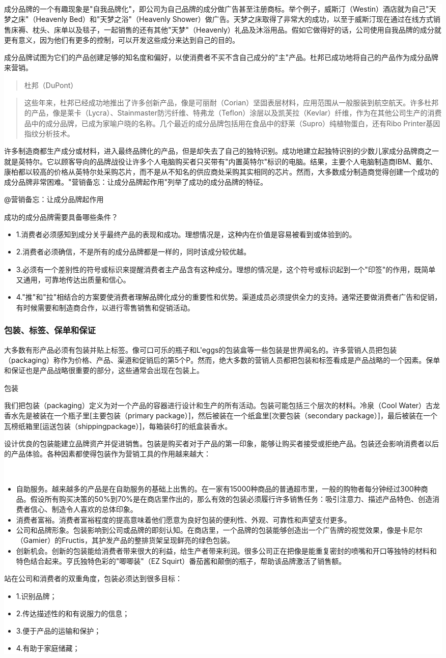 成分品牌的一个有趣现象是"自我品牌化"，即公司为自己品牌的成分做广告甚至注册商标。举个例子，威斯汀（Westin）酒店就为自己"天梦之床"（Heavenly
Bed）和"天梦之浴"（Heavenly
Shower）做广告。天梦之床取得了非常大的成功，以至于威斯汀现在通过在线方式销售床褥、枕头、床单以及毯子，一起销售的还有其他"天梦"（Heavenly）礼品及沐浴用品。假如它做得好的话，公司使用自我品牌的成分就更有意义，因为他们有更多的控制，可以开发这些成分来达到自己的目的。

成分品牌试图为它们的产品创建足够的知名度和偏好，以使消费者不买不含自己成分的"主"产品。杜邦已成功地将自己的产品作为成分品牌来营销。

> 杜邦（DuPont）

> 这些年来，杜邦已经成功地推出了许多创新产品，像是可丽耐（Corian）坚固表层材料，应用范围从一般服装到航空航天。许多杜邦的产品，像是莱卡（Lycra）、Stainmaster防污纤维、特弗龙（Teflon）涂层以及凯芙拉（Kevlar）纤维，作为在其他公司生产的消费品中的成分品牌，已成为家喻户晓的名称。几个最近的成分品牌包括用在食品中的舒莱（Supro）纯植物蛋白，还有Ribo
> Printer基因指纹分析技术。

许多制造商都生产成分或材料，进入最终品牌化的产品，但是却失去了自己的独特识别。成功地建立起独特识别的少数儿家成分品牌商之一就是英特尔。它以顾客导向的品牌战役让许多个人电脑购买者只买带有"内置英特尔"标识的电脑。结果，主要个人电脑制造商IBM、戴尔、康柏都以较高的价格从英特尔处采购芯片，而不是从不知名的供应商处采购其实相同的芯片。然而，大多数成分制造商觉得创建一个成功的成分品牌非常困难。"营销备忘：让成分品牌起作用"列举了成功的成分品牌的特征。

\@营销备忘：让成分品牌起作用

成功的成分品牌需要具备哪些条件？

-   1.消费者必须感知到成分关乎最终产品的表现和成功。理想情况是，这种内在价值是容易被看到或体验到的。

-   2.消费者必须确信，不是所有的成分品牌都是一样的，同时该成分较优越。

-   3.必须有一个差别性的符号或标识来提醒消费者主产品含有这种成分。理想的情况是，这个符号或标识起到一个"印签"的作用，既简单又通用，可靠地传达出质量和信心。

-   4."推"和"拉"相结合的方案要使消费者理解品牌化成分的重要性和优势。渠道成员必须提供全力的支持。通常还要做消费者广告和促销，有时候需要和制造商合作，以进行零售销售和促销活动。

### 包装、标签、保单和保证

大多数有形产品必须有包装并贴上标签。像可口可乐的瓶子和L'eggs的包装盒等一些包装是世界闻名的。许多营销人员把包装（packaging）称作为价格、产品、渠道和促销后的第5个P。然而，绝大多数的营销人员都把包装和标签看成是产品战略的一个因素。保单和保证也是产品战略很重要的部分，这些通常会出现在包装上。

包装

我们把包装（packaging）定义为对一个产品的容器进行设计和生产的所有活动。包装可能包括三个层次的材料。冷泉（Cool
Water）古龙香水先是被装在一个瓶子里\[主要包装（primary
package）\]，然后被装在一个纸盒里\[次要包装（secondary
package）\]，最后被装在一个瓦榜纸箱里\[运送包装（shippingpackage）\]，每箱装6打的纸盒装香水。

设计优良的包装能建立品牌资产并促进销售。包装是购买者对于产品的第一印象，能够让购买者接受或拒绝产品。包装还会影响消费者以后的产品体验。各种因素都使得包装作为营销工具的作用越来越大：

 

-   自助服务。越来越多的产品是在自助服务的基础上出售的。在一家有15000种商品的普通超市里，一般的购物者每分钟经过300种商品。假设所有购买决策的50%到70%是在商店里作出的，那么有效的包装必须履行许多销售任务：吸引注意力、描述产品特色、创造消费者信心、制造令人喜欢的总体印象。
-   消费者富裕。消费者富裕程度的提高意味着他们愿意为良好包装的便利性、外观、可靠性和声望支付更多。
-   公司和品牌形象。包装影响到公司或品牌的即刻认知。在商店里，一个品牌的包装能够创造出一个广告牌的视觉效果，像是卡尼尔（Gamier）的Fructis，其护发产品的整排货架呈现鲜亮的绿色包装。
-   创新机会。创新的包装能给消费者带来很大的利益，给生产者带来利润。很多公司正在把像是能重复密封的喷嘴和开口等独特的材料和特色结合起来。亨氏独特色彩的"唧唧装"（EZ
    Squirt）番茄酱和颠倒的瓶子，帮助该品牌激活了销售额。

站在公司和消费者的双重角度，包装必须达到很多目标：

-   1.识别品牌；

-   2.传达描述性的和有说服力的信息；

-   3.便于产品的运输和保护；

-   4.有助于家庭储藏；
